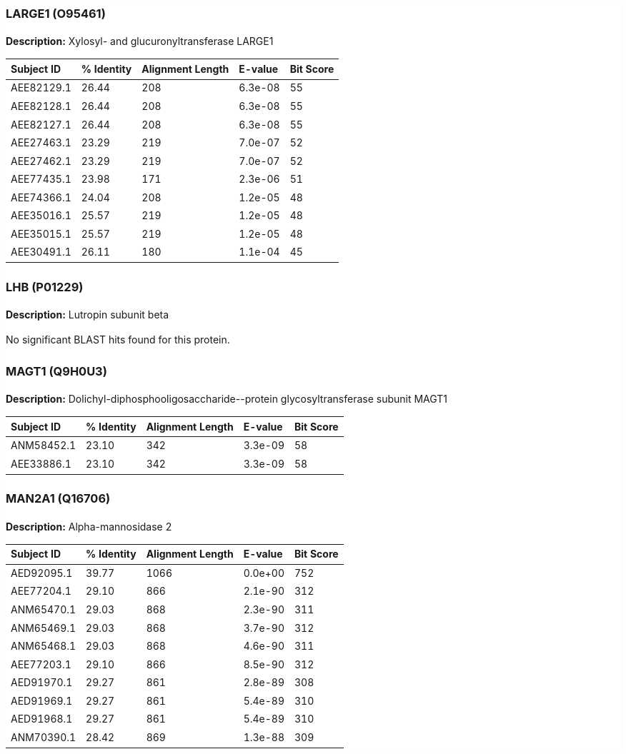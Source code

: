 ### LARGE1 (O95461)

**Description:** Xylosyl- and glucuronyltransferase LARGE1

| Subject ID | % Identity | Alignment Length | E-value | Bit Score |
|:-----------|:-----------|:-----------------|:--------|:----------|
| AEE82129.1 | 26.44 | 208 | 6.3e-08 | 55 |
| AEE82128.1 | 26.44 | 208 | 6.3e-08 | 55 |
| AEE82127.1 | 26.44 | 208 | 6.3e-08 | 55 |
| AEE27463.1 | 23.29 | 219 | 7.0e-07 | 52 |
| AEE27462.1 | 23.29 | 219 | 7.0e-07 | 52 |
| AEE77435.1 | 23.98 | 171 | 2.3e-06 | 51 |
| AEE74366.1 | 24.04 | 208 | 1.2e-05 | 48 |
| AEE35016.1 | 25.57 | 219 | 1.2e-05 | 48 |
| AEE35015.1 | 25.57 | 219 | 1.2e-05 | 48 |
| AEE30491.1 | 26.11 | 180 | 1.1e-04 | 45 |

### LHB (P01229)

**Description:** Lutropin subunit beta

No significant BLAST hits found for this protein.

### MAGT1 (Q9H0U3)

**Description:** Dolichyl-diphosphooligosaccharide--protein glycosyltransferase subunit MAGT1

| Subject ID | % Identity | Alignment Length | E-value | Bit Score |
|:-----------|:-----------|:-----------------|:--------|:----------|
| ANM58452.1 | 23.10 | 342 | 3.3e-09 | 58 |
| AEE33886.1 | 23.10 | 342 | 3.3e-09 | 58 |

### MAN2A1 (Q16706)

**Description:** Alpha-mannosidase 2

| Subject ID | % Identity | Alignment Length | E-value | Bit Score |
|:-----------|:-----------|:-----------------|:--------|:----------|
| AED92095.1 | 39.77 | 1066 | 0.0e+00 | 752 |
| AEE77204.1 | 29.10 | 866 | 2.1e-90 | 312 |
| ANM65470.1 | 29.03 | 868 | 2.3e-90 | 311 |
| ANM65469.1 | 29.03 | 868 | 3.7e-90 | 312 |
| ANM65468.1 | 29.03 | 868 | 4.6e-90 | 311 |
| AEE77203.1 | 29.10 | 866 | 8.5e-90 | 312 |
| AED91970.1 | 29.27 | 861 | 2.8e-89 | 308 |
| AED91969.1 | 29.27 | 861 | 5.4e-89 | 310 |
| AED91968.1 | 29.27 | 861 | 5.4e-89 | 310 |
| ANM70390.1 | 28.42 | 869 | 1.3e-88 | 309 |

